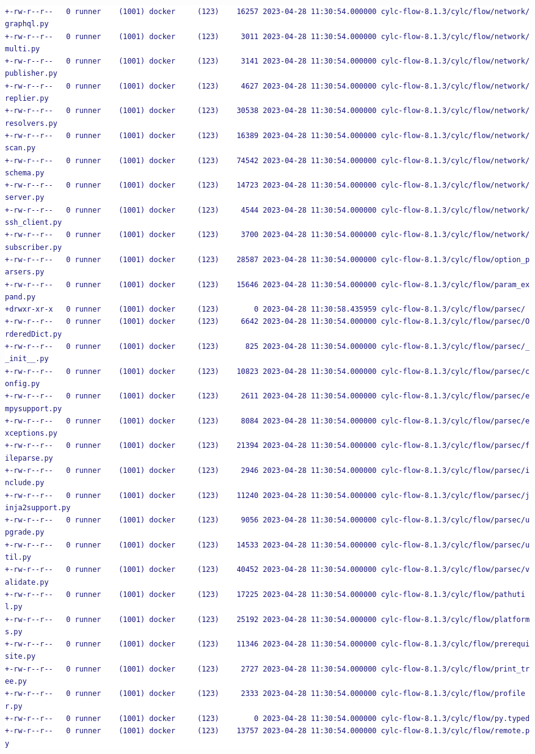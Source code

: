 ```diff
+-rw-r--r--   0 runner    (1001) docker     (123)    16257 2023-04-28 11:30:54.000000 cylc-flow-8.1.3/cylc/flow/network/graphql.py
+-rw-r--r--   0 runner    (1001) docker     (123)     3011 2023-04-28 11:30:54.000000 cylc-flow-8.1.3/cylc/flow/network/multi.py
+-rw-r--r--   0 runner    (1001) docker     (123)     3141 2023-04-28 11:30:54.000000 cylc-flow-8.1.3/cylc/flow/network/publisher.py
+-rw-r--r--   0 runner    (1001) docker     (123)     4627 2023-04-28 11:30:54.000000 cylc-flow-8.1.3/cylc/flow/network/replier.py
+-rw-r--r--   0 runner    (1001) docker     (123)    30538 2023-04-28 11:30:54.000000 cylc-flow-8.1.3/cylc/flow/network/resolvers.py
+-rw-r--r--   0 runner    (1001) docker     (123)    16389 2023-04-28 11:30:54.000000 cylc-flow-8.1.3/cylc/flow/network/scan.py
+-rw-r--r--   0 runner    (1001) docker     (123)    74542 2023-04-28 11:30:54.000000 cylc-flow-8.1.3/cylc/flow/network/schema.py
+-rw-r--r--   0 runner    (1001) docker     (123)    14723 2023-04-28 11:30:54.000000 cylc-flow-8.1.3/cylc/flow/network/server.py
+-rw-r--r--   0 runner    (1001) docker     (123)     4544 2023-04-28 11:30:54.000000 cylc-flow-8.1.3/cylc/flow/network/ssh_client.py
+-rw-r--r--   0 runner    (1001) docker     (123)     3700 2023-04-28 11:30:54.000000 cylc-flow-8.1.3/cylc/flow/network/subscriber.py
+-rw-r--r--   0 runner    (1001) docker     (123)    28587 2023-04-28 11:30:54.000000 cylc-flow-8.1.3/cylc/flow/option_parsers.py
+-rw-r--r--   0 runner    (1001) docker     (123)    15646 2023-04-28 11:30:54.000000 cylc-flow-8.1.3/cylc/flow/param_expand.py
+drwxr-xr-x   0 runner    (1001) docker     (123)        0 2023-04-28 11:30:58.435959 cylc-flow-8.1.3/cylc/flow/parsec/
+-rw-r--r--   0 runner    (1001) docker     (123)     6642 2023-04-28 11:30:54.000000 cylc-flow-8.1.3/cylc/flow/parsec/OrderedDict.py
+-rw-r--r--   0 runner    (1001) docker     (123)      825 2023-04-28 11:30:54.000000 cylc-flow-8.1.3/cylc/flow/parsec/__init__.py
+-rw-r--r--   0 runner    (1001) docker     (123)    10823 2023-04-28 11:30:54.000000 cylc-flow-8.1.3/cylc/flow/parsec/config.py
+-rw-r--r--   0 runner    (1001) docker     (123)     2611 2023-04-28 11:30:54.000000 cylc-flow-8.1.3/cylc/flow/parsec/empysupport.py
+-rw-r--r--   0 runner    (1001) docker     (123)     8084 2023-04-28 11:30:54.000000 cylc-flow-8.1.3/cylc/flow/parsec/exceptions.py
+-rw-r--r--   0 runner    (1001) docker     (123)    21394 2023-04-28 11:30:54.000000 cylc-flow-8.1.3/cylc/flow/parsec/fileparse.py
+-rw-r--r--   0 runner    (1001) docker     (123)     2946 2023-04-28 11:30:54.000000 cylc-flow-8.1.3/cylc/flow/parsec/include.py
+-rw-r--r--   0 runner    (1001) docker     (123)    11240 2023-04-28 11:30:54.000000 cylc-flow-8.1.3/cylc/flow/parsec/jinja2support.py
+-rw-r--r--   0 runner    (1001) docker     (123)     9056 2023-04-28 11:30:54.000000 cylc-flow-8.1.3/cylc/flow/parsec/upgrade.py
+-rw-r--r--   0 runner    (1001) docker     (123)    14533 2023-04-28 11:30:54.000000 cylc-flow-8.1.3/cylc/flow/parsec/util.py
+-rw-r--r--   0 runner    (1001) docker     (123)    40452 2023-04-28 11:30:54.000000 cylc-flow-8.1.3/cylc/flow/parsec/validate.py
+-rw-r--r--   0 runner    (1001) docker     (123)    17225 2023-04-28 11:30:54.000000 cylc-flow-8.1.3/cylc/flow/pathutil.py
+-rw-r--r--   0 runner    (1001) docker     (123)    25192 2023-04-28 11:30:54.000000 cylc-flow-8.1.3/cylc/flow/platforms.py
+-rw-r--r--   0 runner    (1001) docker     (123)    11346 2023-04-28 11:30:54.000000 cylc-flow-8.1.3/cylc/flow/prerequisite.py
+-rw-r--r--   0 runner    (1001) docker     (123)     2727 2023-04-28 11:30:54.000000 cylc-flow-8.1.3/cylc/flow/print_tree.py
+-rw-r--r--   0 runner    (1001) docker     (123)     2333 2023-04-28 11:30:54.000000 cylc-flow-8.1.3/cylc/flow/profiler.py
+-rw-r--r--   0 runner    (1001) docker     (123)        0 2023-04-28 11:30:54.000000 cylc-flow-8.1.3/cylc/flow/py.typed
+-rw-r--r--   0 runner    (1001) docker     (123)    13757 2023-04-28 11:30:54.000000 cylc-flow-8.1.3/cylc/flow/remote.py
```